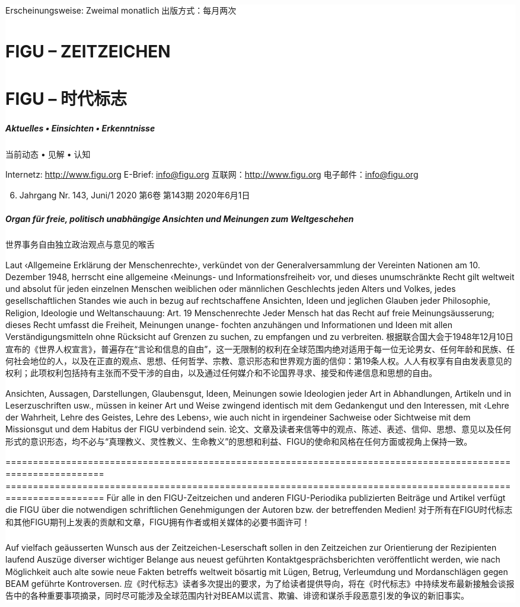 Erscheinungsweise: Zweimal monatlich
出版方式：每月两次

# FIGU – ZEITZEICHEN
# FIGU – 时代标志

##### Aktuelles • Einsichten • Erkenntnisse
当前动态 • 见解 • 认知

Internetz: http://www.figu.org E-Brief:  info@figu.org
互联网：http://www.figu.org 电子邮件：info@figu.org

6. Jahrgang Nr. 143, Juni/1 2020
第6卷 第143期 2020年6月1日

##### Organ für freie, politisch unabhängige Ansichten und Meinungen zum Weltgeschehen
世界事务自由独立政治观点与意见的喉舌

Laut ‹Allgemeine Erklärung der Menschenrechte›, verkündet von der Generalversammlung der Vereinten Nationen am 10. Dezember 1948, herrscht eine allgemeine ‹Meinungs- und Informationsfreiheit› vor, und dieses unumschränkte Recht gilt weltweit und absolut für jeden einzelnen Menschen weiblichen oder männlichen Geschlechts jeden Alters und Volkes, jedes gesellschaftlichen Standes wie auch in bezug auf rechtschaffene Ansichten, Ideen und jeglichen Glauben jeder Philosophie, Religion, Ideologie und Weltanschauung: Art. 19 Menschenrechte Jeder Mensch hat das Recht auf freie Meinungsäusserung; dieses Recht umfasst die Freiheit, Meinungen unange- fochten anzuhängen und Informationen und Ideen mit allen Verständigungsmitteln ohne Rücksicht auf Grenzen zu suchen, zu empfangen und zu verbreiten.
根据联合国大会于1948年12月10日宣布的《世界人权宣言》，普遍存在“言论和信息的自由”，这一无限制的权利在全球范围内绝对适用于每一位无论男女、任何年龄和民族、任何社会地位的人，以及在正直的观点、思想、任何哲学、宗教、意识形态和世界观方面的信仰：第19条人权。人人有权享有自由发表意见的权利；此项权利包括持有主张而不受干涉的自由，以及通过任何媒介和不论国界寻求、接受和传递信息和思想的自由。

Ansichten, Aussagen, Darstellungen, Glaubensgut, Ideen, Meinungen sowie Ideologien jeder Art in Abhandlungen, Artikeln und in Leserzuschriften usw., müssen in keiner Art und Weise zwingend identisch mit dem Gedankengut und den Interessen, mit ‹Lehre der Wahrheit, Lehre des Geistes, Lehre des Lebens›, wie auch nicht in irgendeiner Sachweise oder Sichtweise mit dem Missionsgut und dem Habitus der FIGU verbindend sein.
论文、文章及读者来信等中的观点、陈述、表述、信仰、思想、意见以及任何形式的意识形态，均不必与“真理教义、灵性教义、生命教义”的思想和利益、FIGU的使命和风格在任何方面或视角上保持一致。

============================================================================================================== ============================================================================================================== Für alle in den FIGU-Zeitzeichen und anderen FIGU-Periodika publizierten Beiträge und Artikel verfügt die FIGU über die notwendigen schriftlichen Genehmigungen der Autoren bzw. der betreffenden Medien!
对于所有在FIGU时代标志和其他FIGU期刊上发表的贡献和文章，FIGU拥有作者或相关媒体的必要书面许可！

##### 
#####

Auf vielfach geäusserten Wunsch aus der Zeitzeichen-Leserschaft sollen in den Zeitzeichen zur Orientierung der Rezipienten laufend Auszüge diverser wichtiger Belange aus neuest geführten Kontaktgesprächsberichten veröffentlicht werden, wie nach Möglichkeit auch alte sowie neue Fakten betreffs weltweit bösartig mit Lügen, Betrug, Verleumdung und Mordanschlägen gegen BEAM geführte Kontroversen.
应《时代标志》读者多次提出的要求，为了给读者提供导向，将在《时代标志》中持续发布最新接触会谈报告中的各种重要事项摘录，同时尽可能涉及全球范围内针对BEAM以谎言、欺骗、诽谤和谋杀手段恶意引发的争议的新旧事实。
